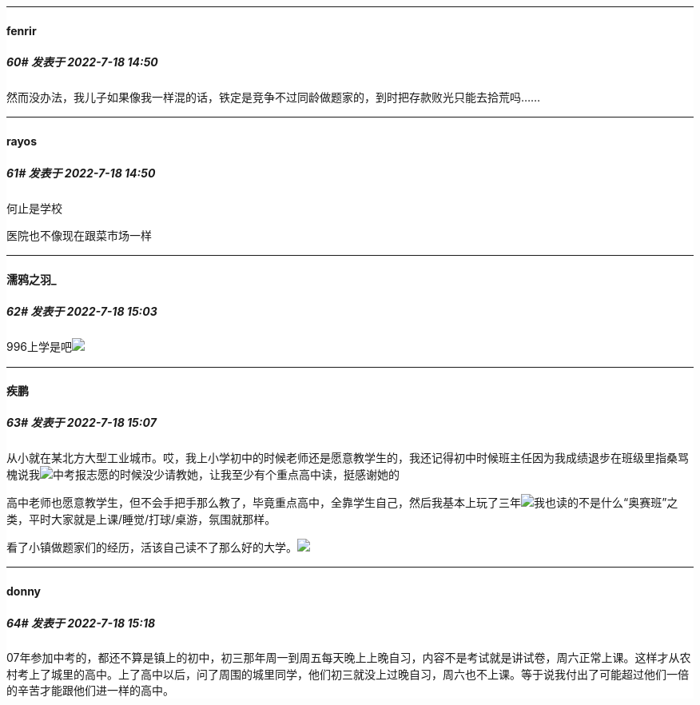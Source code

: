 *****

####  fenrir  
##### 60#       发表于 2022-7-18 14:50

然而没办法，我儿子如果像我一样混的话，铁定是竞争不过同龄做题家的，到时把存款败光只能去拾荒吗……



*****

####  rayos  
##### 61#       发表于 2022-7-18 14:50

何止是学校

医院也不像现在跟菜市场一样



*****

####  濡鸦之羽_  
##### 62#       发表于 2022-7-18 15:03

996上学是吧<img src="https://static.saraba1st.com/image/smiley/face2017/066.png" referrerpolicy="no-referrer">

*****

####  疾鹏  
##### 63#       发表于 2022-7-18 15:07

从小就在某北方大型工业城市。哎，我上小学初中的时候老师还是愿意教学生的，我还记得初中时候班主任因为我成绩退步在班级里指桑骂槐说我<img src="https://static.saraba1st.com/image/smiley/face2017/067.png" referrerpolicy="no-referrer">中考报志愿的时候没少请教她，让我至少有个重点高中读，挺感谢她的

高中老师也愿意教学生，但不会手把手那么教了，毕竟重点高中，全靠学生自己，然后我基本上玩了三年<img src="https://static.saraba1st.com/image/smiley/face2017/067.png" referrerpolicy="no-referrer">我也读的不是什么“奥赛班”之类，平时大家就是上课/睡觉/打球/桌游，氛围就那样。

看了小镇做题家们的经历，活该自己读不了那么好的大学。<img src="https://static.saraba1st.com/image/smiley/face2017/048.png" referrerpolicy="no-referrer">



*****

####  donny  
##### 64#       发表于 2022-7-18 15:18

07年参加中考的，都还不算是镇上的初中，初三那年周一到周五每天晚上上晚自习，内容不是考试就是讲试卷，周六正常上课。这样才从农村考上了城里的高中。上了高中以后，问了周围的城里同学，他们初三就没上过晚自习，周六也不上课。等于说我付出了可能超过他们一倍的辛苦才能跟他们进一样的高中。

